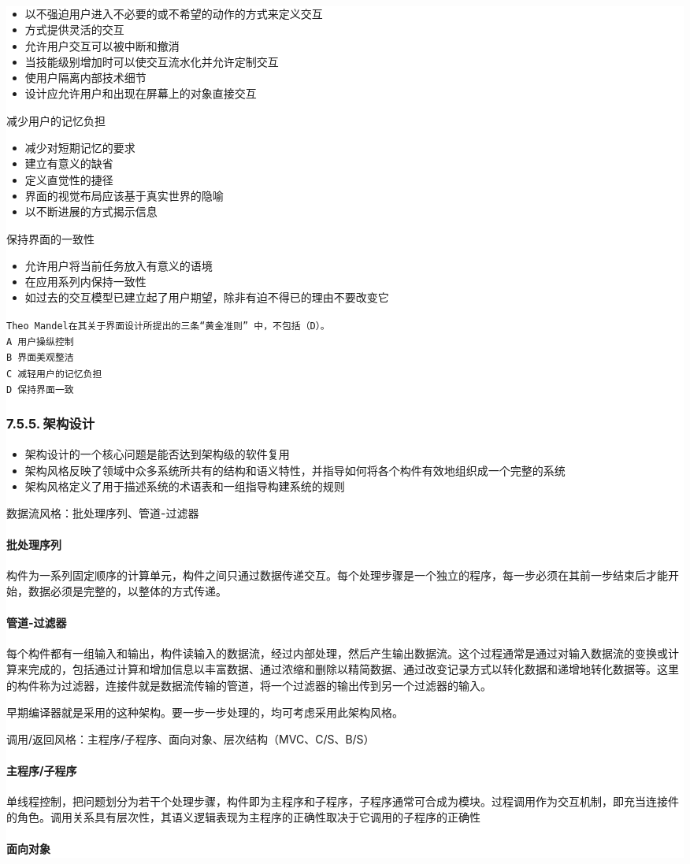 - 以不强迫用户进入不必要的或不希望的动作的方式来定义交互
- 方式提供灵活的交互
- 允许用户交互可以被中断和撤消
- 当技能级别增加时可以使交互流水化并允许定制交互
- 使用户隔离内部技术细节
- 设计应允许用户和出现在屏幕上的对象直接交互

减少用户的记忆负担

- ﻿减少对短期记忆的要求
- ﻿建立有意义的缺省
- ﻿定义直觉性的捷径
- ﻿界面的视觉布局应该基于真实世界的隐喻
- ﻿以不断进展的方式揭示信息

保持界面的一致性

- ﻿﻿允许用户将当前任务放入有意义的语境
- ﻿在应用系列内保持一致性
- ﻿如过去的交互模型已建立起了用户期望，除非有迫不得已的理由不要改变它

```
Theo Mandel在其关于界面设计所提出的三条“黄金准则” 中，不包括（D）。
A 用户操纵控制
B 界面美观整洁
C 减轻用户的记忆负担
D 保持界面一致
```

### 7.5.5. 架构设计

- 架构设计的一个核心问题是能否达到架构级的软件复用
- 架构风格反映了领域中众多系统所共有的结构和语义特性，并指导如何将各个构件有效地组织成一个完整的系统
- 架构风格定义了用于描述系统的术语表和一组指导构建系统的规则

数据流风格：批处理序列、管道-过滤器

#### ﻿﻿批处理序列

构件为一系列固定顺序的计算单元，构件之间只通过数据传递交互。每个处理步骤是一个独立的程序，每一步必须在其前一步结束后才能开始，数据必须是完整的，以整体的方式传递。

#### ﻿管道-过滤器

﻿每个构件都有一组输入和输出，构件读输入的数据流，经过内部处理，然后产生输出数据流。这个过程通常是通过对输入数据流的变换或计算来完成的，包括通过计算和增加信息以丰富数据、通过浓缩和删除以精简数据、通过改变记录方式以转化数据和递增地转化数据等。这里的构件称为过滤器，连接件就是数据流传输的管道，将一个过滤器的输出传到另一个过滤器的输入。

﻿早期编译器就是采用的这种架构。要一步一步处理的，均可考虑采用此架构风格。

调用/返回风格：主程序/子程序、面向对象、层次结构（MVC、C/S、B/S）

#### ﻿﻿主程序/子程序

﻿﻿单线程控制，把问题划分为若干个处理步骤，构件即为主程序和子程序，子程序通常可合成为模块。过程调用作为交互机制，即充当连接件的角色。调用关系具有层次性，其语义逻辑表现为主程序的正确性取决于它调用的子程序的正确性

#### ﻿﻿面向对象
